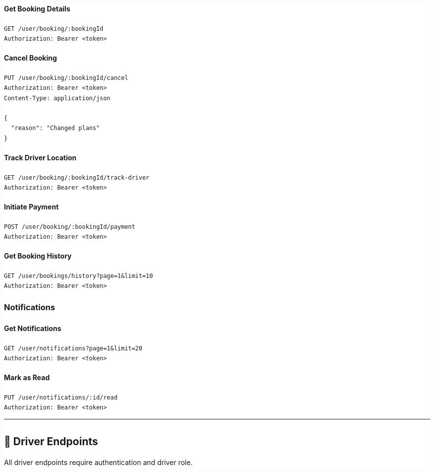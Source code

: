 #### Get Booking Details
```http
GET /user/booking/:bookingId
Authorization: Bearer <token>
```

#### Cancel Booking
```http
PUT /user/booking/:bookingId/cancel
Authorization: Bearer <token>
Content-Type: application/json

{
  "reason": "Changed plans"
}
```

#### Track Driver Location
```http
GET /user/booking/:bookingId/track-driver
Authorization: Bearer <token>
```

#### Initiate Payment
```http
POST /user/booking/:bookingId/payment
Authorization: Bearer <token>
```

#### Get Booking History
```http
GET /user/bookings/history?page=1&limit=10
Authorization: Bearer <token>
```

### Notifications

#### Get Notifications
```http
GET /user/notifications?page=1&limit=20
Authorization: Bearer <token>
```

#### Mark as Read
```http
PUT /user/notifications/:id/read
Authorization: Bearer <token>
```

---

## 🚗 Driver Endpoints

All driver endpoints require authentication and driver role.
